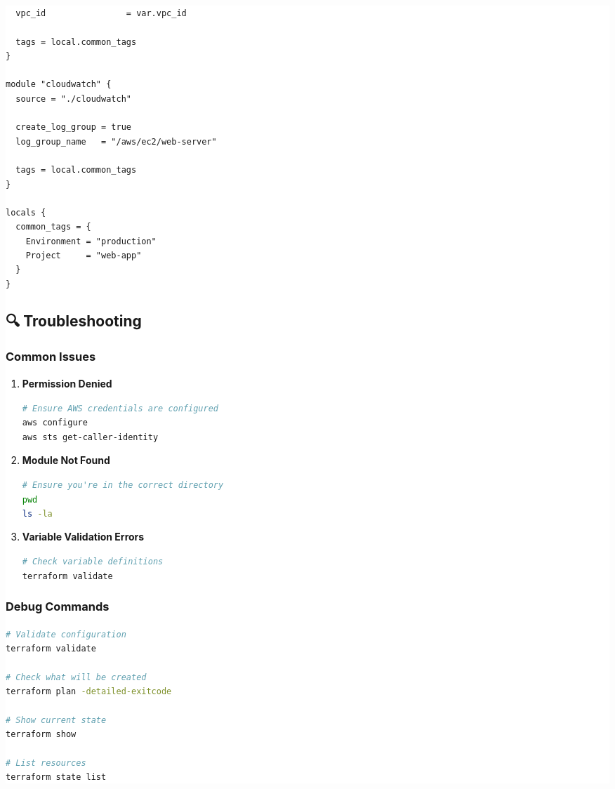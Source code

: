 ```hcl
  vpc_id                = var.vpc_id
  
  tags = local.common_tags
}

module "cloudwatch" {
  source = "./cloudwatch"
  
  create_log_group = true
  log_group_name   = "/aws/ec2/web-server"
  
  tags = local.common_tags
}

locals {
  common_tags = {
    Environment = "production"
    Project     = "web-app"
  }
}
```

## 🔍 Troubleshooting

### Common Issues

1. **Permission Denied**
   ```bash
   # Ensure AWS credentials are configured
   aws configure
   aws sts get-caller-identity
   ```

2. **Module Not Found**
   ```bash
   # Ensure you're in the correct directory
   pwd
   ls -la
   ```

3. **Variable Validation Errors**
   ```bash
   # Check variable definitions
   terraform validate
   ```

### Debug Commands

```bash
# Validate configuration
terraform validate

# Check what will be created
terraform plan -detailed-exitcode

# Show current state
terraform show

# List resources
terraform state list
```
